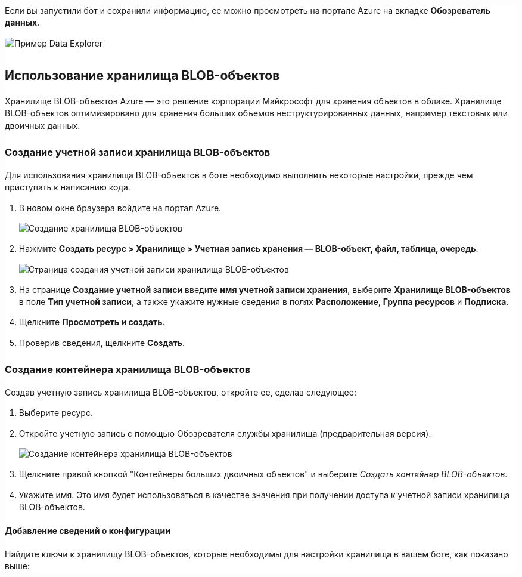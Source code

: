 Если вы запустили бот и сохранили информацию, ее можно просмотреть на портале Azure на вкладке **Обозреватель данных**.

![Пример Data Explorer](./media/data_explorer.PNG)

## <a name="using-blob-storage"></a>Использование хранилища BLOB-объектов

Хранилище BLOB-объектов Azure — это решение корпорации Майкрософт для хранения объектов в облаке. Хранилище BLOB-объектов оптимизировано для хранения больших объемов неструктурированных данных, например текстовых или двоичных данных.

### <a name="create-your-blob-storage-account"></a>Создание учетной записи хранилища BLOB-объектов

Для использования хранилища BLOB-объектов в боте необходимо выполнить некоторые настройки, прежде чем приступать к написанию кода.

1. В новом окне браузера войдите на [портал Azure](https://portal.azure.com).

    ![Создание хранилища BLOB-объектов](./media/create-blob-storage.png)

2. Нажмите **Создать ресурс > Хранилище > Учетная запись хранения — BLOB-объект, файл, таблица, очередь**.

    ![Страница создания учетной записи хранилища BLOB-объектов](./media/blob-storage-new-account.png)

3. На странице **Создание учетной записи** введите **имя учетной записи хранения**, выберите **Хранилище BLOB-объектов** в поле **Тип учетной записи**, а также укажите нужные сведения в полях **Расположение**, **Группа ресурсов** и **Подписка**.
4. Щелкните **Просмотреть и создать**.
5. Проверив сведения, щелкните **Создать**.

### <a name="create-blob-storage-container"></a>Создание контейнера хранилища BLOB-объектов

Создав учетную запись хранилища BLOB-объектов, откройте ее, сделав следующее:

1. Выберите ресурс.
2. Откройте учетную запись с помощью Обозревателя службы хранилища (предварительная версия).

    ![Создание контейнера хранилища BLOB-объектов](./media/create-blob-container.png)

3. Щелкните правой кнопкой "Контейнеры больших двоичных объектов" и выберите _Создать контейнер BLOB-объектов_.
4. Укажите имя. Это имя будет использоваться в качестве значения <your-blob-storage-container-name> при получении доступа к учетной записи хранилища BLOB-объектов.

#### <a name="add-configuration-information"></a>Добавление сведений о конфигурации

Найдите ключи к хранилищу BLOB-объектов, которые необходимы для настройки хранилища в вашем боте, как показано выше:
